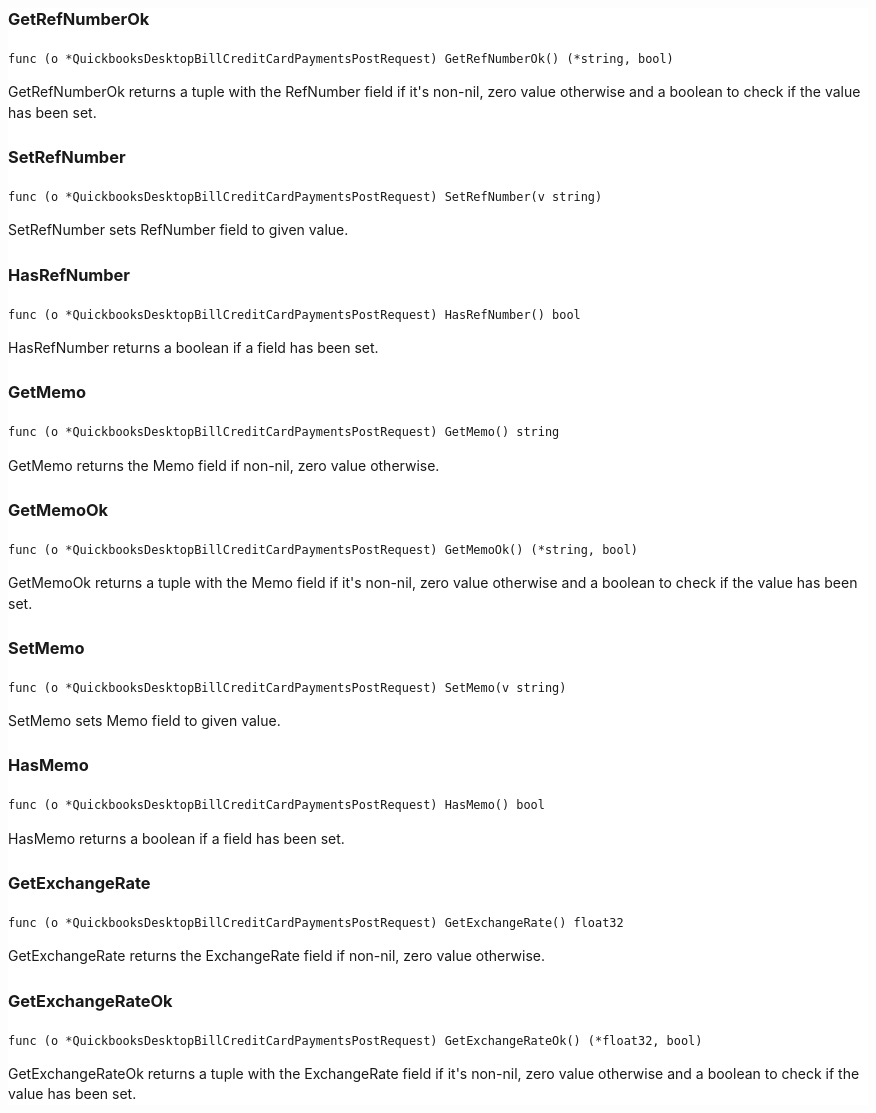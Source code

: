 ### GetRefNumberOk

`func (o *QuickbooksDesktopBillCreditCardPaymentsPostRequest) GetRefNumberOk() (*string, bool)`

GetRefNumberOk returns a tuple with the RefNumber field if it's non-nil, zero value otherwise
and a boolean to check if the value has been set.

### SetRefNumber

`func (o *QuickbooksDesktopBillCreditCardPaymentsPostRequest) SetRefNumber(v string)`

SetRefNumber sets RefNumber field to given value.

### HasRefNumber

`func (o *QuickbooksDesktopBillCreditCardPaymentsPostRequest) HasRefNumber() bool`

HasRefNumber returns a boolean if a field has been set.

### GetMemo

`func (o *QuickbooksDesktopBillCreditCardPaymentsPostRequest) GetMemo() string`

GetMemo returns the Memo field if non-nil, zero value otherwise.

### GetMemoOk

`func (o *QuickbooksDesktopBillCreditCardPaymentsPostRequest) GetMemoOk() (*string, bool)`

GetMemoOk returns a tuple with the Memo field if it's non-nil, zero value otherwise
and a boolean to check if the value has been set.

### SetMemo

`func (o *QuickbooksDesktopBillCreditCardPaymentsPostRequest) SetMemo(v string)`

SetMemo sets Memo field to given value.

### HasMemo

`func (o *QuickbooksDesktopBillCreditCardPaymentsPostRequest) HasMemo() bool`

HasMemo returns a boolean if a field has been set.

### GetExchangeRate

`func (o *QuickbooksDesktopBillCreditCardPaymentsPostRequest) GetExchangeRate() float32`

GetExchangeRate returns the ExchangeRate field if non-nil, zero value otherwise.

### GetExchangeRateOk

`func (o *QuickbooksDesktopBillCreditCardPaymentsPostRequest) GetExchangeRateOk() (*float32, bool)`

GetExchangeRateOk returns a tuple with the ExchangeRate field if it's non-nil, zero value otherwise
and a boolean to check if the value has been set.
